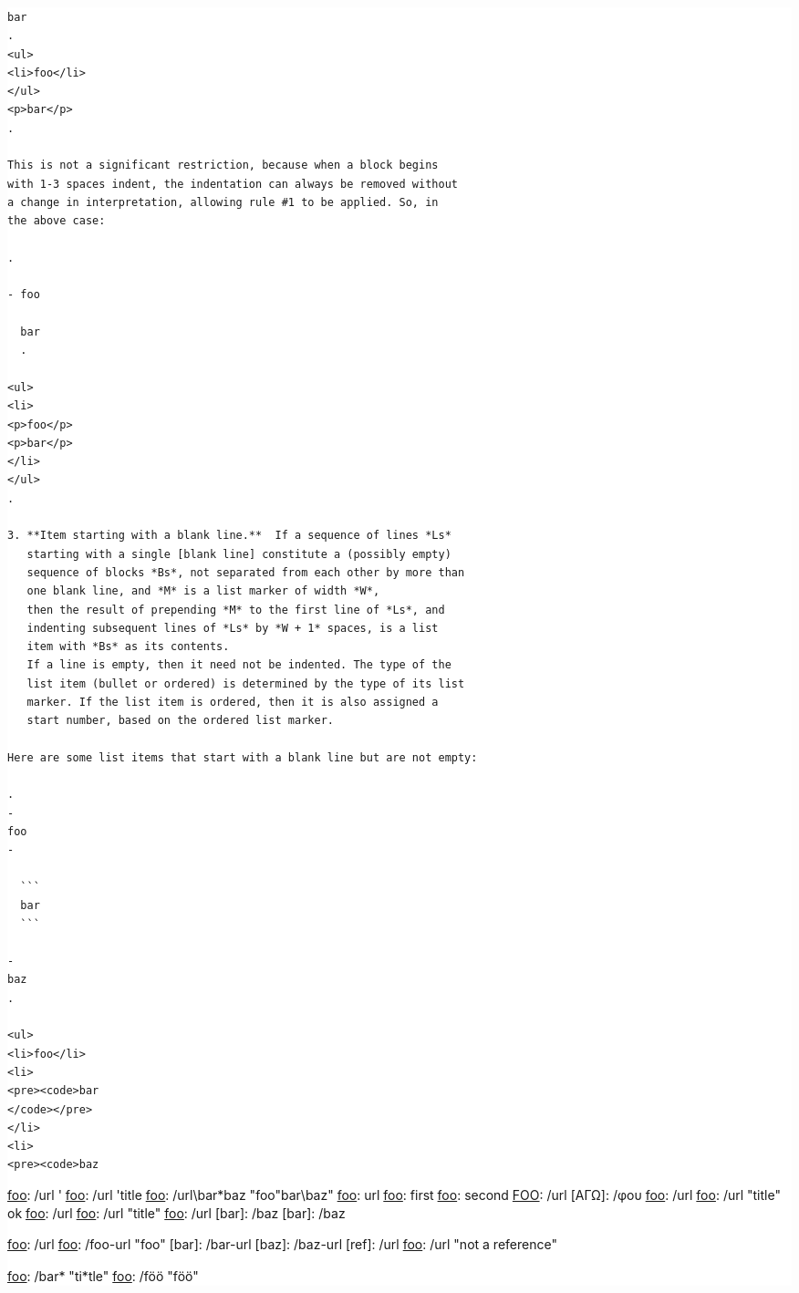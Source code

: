 `````
bar
.
<ul>
<li>foo</li>
</ul>
<p>bar</p>
.

This is not a significant restriction, because when a block begins
with 1-3 spaces indent, the indentation can always be removed without
a change in interpretation, allowing rule #1 to be applied. So, in
the above case:

.

- foo

  bar
  .

<ul>
<li>
<p>foo</p>
<p>bar</p>
</li>
</ul>
.

3. **Item starting with a blank line.**  If a sequence of lines *Ls*
   starting with a single [blank line] constitute a (possibly empty)
   sequence of blocks *Bs*, not separated from each other by more than
   one blank line, and *M* is a list marker of width *W*,
   then the result of prepending *M* to the first line of *Ls*, and
   indenting subsequent lines of *Ls* by *W + 1* spaces, is a list
   item with *Bs* as its contents.
   If a line is empty, then it need not be indented. The type of the
   list item (bullet or ordered) is determined by the type of its list
   marker. If the list item is ordered, then it is also assigned a
   start number, based on the ordered list marker.

Here are some list items that start with a blank line but are not empty:

.
-
foo
-

  ```
  bar
  ```

-
baz
.

<ul>
<li>foo</li>
<li>
<pre><code>bar
</code></pre>
</li>
<li>
<pre><code>baz
`````

[foo]: /url "title"
[foo]: /url '
[foo]: /url 'title
[foo]: /url\bar\*baz "foo\"bar\baz"
[foo]: url
[foo]: first
[foo]: second
[FOO]: /url
[ΑΓΩ]: /φου
[foo]: /url
[foo]: /url "title" ok
[foo]: /url
[foo]: /url "title"
[foo]: /url
[bar]: /baz
[bar]: /baz</p>
[foo]: /url
[foo]: /foo-url "foo"
[bar]: /bar-url
[baz]: /baz-url
  [ref]: /url
[foo]: /url &quot;not a reference&quot;</p>
[foo]: /bar\* "ti\*tle"
[foo]: /f&ouml;&ouml; "f&ouml;&ouml;"